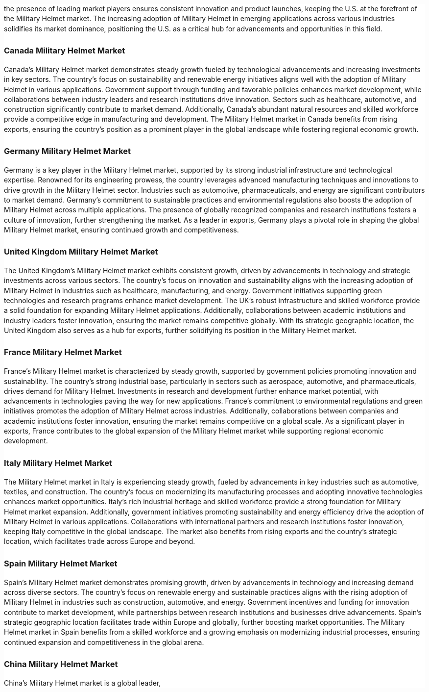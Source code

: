 the presence of leading market players ensures consistent innovation and product launches, keeping the U.S. at the forefront of the Military Helmet market. The increasing adoption of Military Helmet in emerging applications across various industries solidifies its market dominance, positioning the U.S. as a critical hub for advancements and opportunities in this field.</p><h3>Canada Military Helmet Market</h3><p>Canada&rsquo;s Military Helmet market demonstrates steady growth fueled by technological advancements and increasing investments in key sectors. The country&rsquo;s focus on sustainability and renewable energy initiatives aligns well with the adoption of Military Helmet in various applications. Government support through funding and favorable policies enhances market development, while collaborations between industry leaders and research institutions drive innovation. Sectors such as healthcare, automotive, and construction significantly contribute to market demand. Additionally, Canada&rsquo;s abundant natural resources and skilled workforce provide a competitive edge in manufacturing and development. The Military Helmet market in Canada benefits from rising exports, ensuring the country&rsquo;s position as a prominent player in the global landscape while fostering regional economic growth.</p><h3>Germany Military Helmet Market</h3><p>Germany is a key player in the Military Helmet market, supported by its strong industrial infrastructure and technological expertise. Renowned for its engineering prowess, the country leverages advanced manufacturing techniques and innovations to drive growth in the Military Helmet sector. Industries such as automotive, pharmaceuticals, and energy are significant contributors to market demand. Germany&rsquo;s commitment to sustainable practices and environmental regulations also boosts the adoption of Military Helmet across multiple applications. The presence of globally recognized companies and research institutions fosters a culture of innovation, further strengthening the market. As a leader in exports, Germany plays a pivotal role in shaping the global Military Helmet market, ensuring continued growth and competitiveness.</p><h3>United Kingdom Military Helmet Market</h3><p>The United Kingdom&rsquo;s Military Helmet market exhibits consistent growth, driven by advancements in technology and strategic investments across various sectors. The country&rsquo;s focus on innovation and sustainability aligns with the increasing adoption of Military Helmet in industries such as healthcare, manufacturing, and energy. Government initiatives supporting green technologies and research programs enhance market development. The UK&rsquo;s robust infrastructure and skilled workforce provide a solid foundation for expanding Military Helmet applications. Additionally, collaborations between academic institutions and industry leaders foster innovation, ensuring the market remains competitive globally. With its strategic geographic location, the United Kingdom also serves as a hub for exports, further solidifying its position in the Military Helmet market.</p><h3>France Military Helmet Market</h3><p>France&rsquo;s Military Helmet market is characterized by steady growth, supported by government policies promoting innovation and sustainability. The country&rsquo;s strong industrial base, particularly in sectors such as aerospace, automotive, and pharmaceuticals, drives demand for Military Helmet. Investments in research and development further enhance market potential, with advancements in technologies paving the way for new applications. France&rsquo;s commitment to environmental regulations and green initiatives promotes the adoption of Military Helmet across industries. Additionally, collaborations between companies and academic institutions foster innovation, ensuring the market remains competitive on a global scale. As a significant player in exports, France contributes to the global expansion of the Military Helmet market while supporting regional economic development.</p><h3>Italy Military Helmet Market</h3><p>The Military Helmet market in Italy is experiencing steady growth, fueled by advancements in key industries such as automotive, textiles, and construction. The country&rsquo;s focus on modernizing its manufacturing processes and adopting innovative technologies enhances market opportunities. Italy&rsquo;s rich industrial heritage and skilled workforce provide a strong foundation for Military Helmet market expansion. Additionally, government initiatives promoting sustainability and energy efficiency drive the adoption of Military Helmet in various applications. Collaborations with international partners and research institutions foster innovation, keeping Italy competitive in the global landscape. The market also benefits from rising exports and the country&rsquo;s strategic location, which facilitates trade across Europe and beyond.</p><h3>Spain Military Helmet Market</h3><p>Spain&rsquo;s Military Helmet market demonstrates promising growth, driven by advancements in technology and increasing demand across diverse sectors. The country&rsquo;s focus on renewable energy and sustainable practices aligns with the rising adoption of Military Helmet in industries such as construction, automotive, and energy. Government incentives and funding for innovation contribute to market development, while partnerships between research institutions and businesses drive advancements. Spain&rsquo;s strategic geographic location facilitates trade within Europe and globally, further boosting market opportunities. The Military Helmet market in Spain benefits from a skilled workforce and a growing emphasis on modernizing industrial processes, ensuring continued expansion and competitiveness in the global arena.</p><h3>China Military Helmet Market</h3><p>China&rsquo;s Military Helmet market is a global leader,